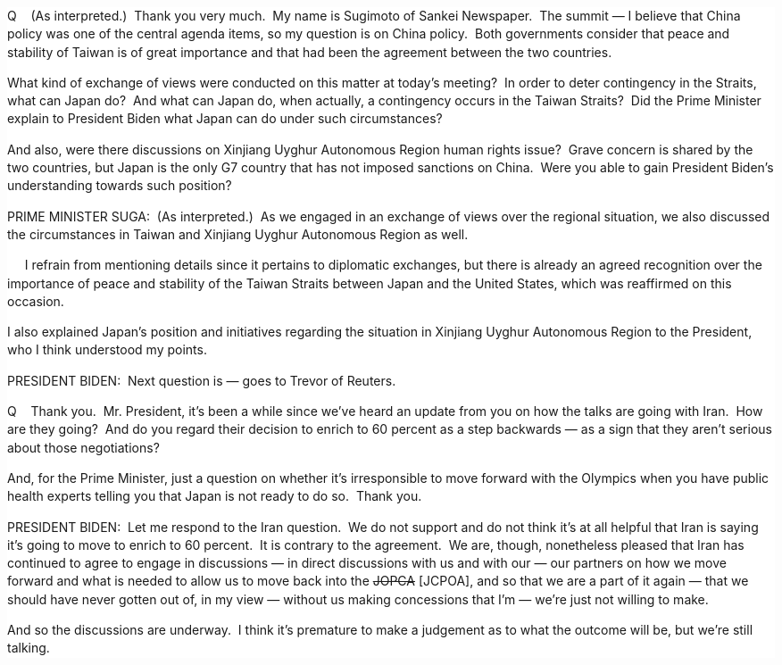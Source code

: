 Q    (As interpreted.)  Thank you very much.  My name is Sugimoto of
Sankei Newspaper.  The summit — I believe that China policy was one of
the central agenda items, so my question is on China policy.  Both
governments consider that peace and stability of Taiwan is of great
importance and that had been the agreement between the two countries.   
  
What kind of exchange of views were conducted on this matter at today’s
meeting?  In order to deter contingency in the Straits, what can Japan
do?  And what can Japan do, when actually, a contingency occurs in the
Taiwan Straits?  Did the Prime Minister explain to President Biden what
Japan can do under such circumstances?  
  
And also, were there discussions on Xinjiang Uyghur Autonomous Region
human rights issue?  Grave concern is shared by the two countries, but
Japan is the only G7 country that has not imposed sanctions on China. 
Were you able to gain President Biden’s understanding towards such
position?  
  
PRIME MINISTER SUGA:  (As interpreted.)  As we engaged in an exchange of
views over the regional situation, we also discussed the circumstances
in Taiwan and Xinjiang Uyghur Autonomous Region as well.  
  
     I refrain from mentioning details since it pertains to diplomatic
exchanges, but there is already an agreed recognition over the
importance of peace and stability of the Taiwan Straits between Japan
and the United States, which was reaffirmed on this occasion.   
  
I also explained Japan’s position and initiatives regarding the
situation in Xinjiang Uyghur Autonomous Region to the President, who I
think understood my points.  
  
PRESIDENT BIDEN:  Next question is — goes to Trevor of Reuters.  
  
Q    Thank you.  Mr. President, it’s been a while since we’ve heard an
update from you on how the talks are going with Iran.  How are they
going?  And do you regard their decision to enrich to 60 percent as a
step backwards — as a sign that they aren’t serious about those
negotiations?  
  
And, for the Prime Minister, just a question on whether it’s
irresponsible to move forward with the Olympics when you have public
health experts telling you that Japan is not ready to do so.  Thank
you.  
  
PRESIDENT BIDEN:  Let me respond to the Iran question.  We do not
support and do not think it’s at all helpful that Iran is saying it’s
going to move to enrich to 60 percent.  It is contrary to the
agreement.  We are, though, nonetheless pleased that Iran has continued
to agree to engage in discussions — in direct discussions with us and
with our — our partners on how we move forward and what is needed to
allow us to move back into the <s>JOPCA</s> \[JCPOA\], and so that we
are a part of it again — that we should have never gotten out of, in my
view — without us making concessions that I’m — we’re just not willing
to make.   
  
And so the discussions are underway.  I think it’s premature to make a
judgement as to what the outcome will be, but we’re still talking.  
  